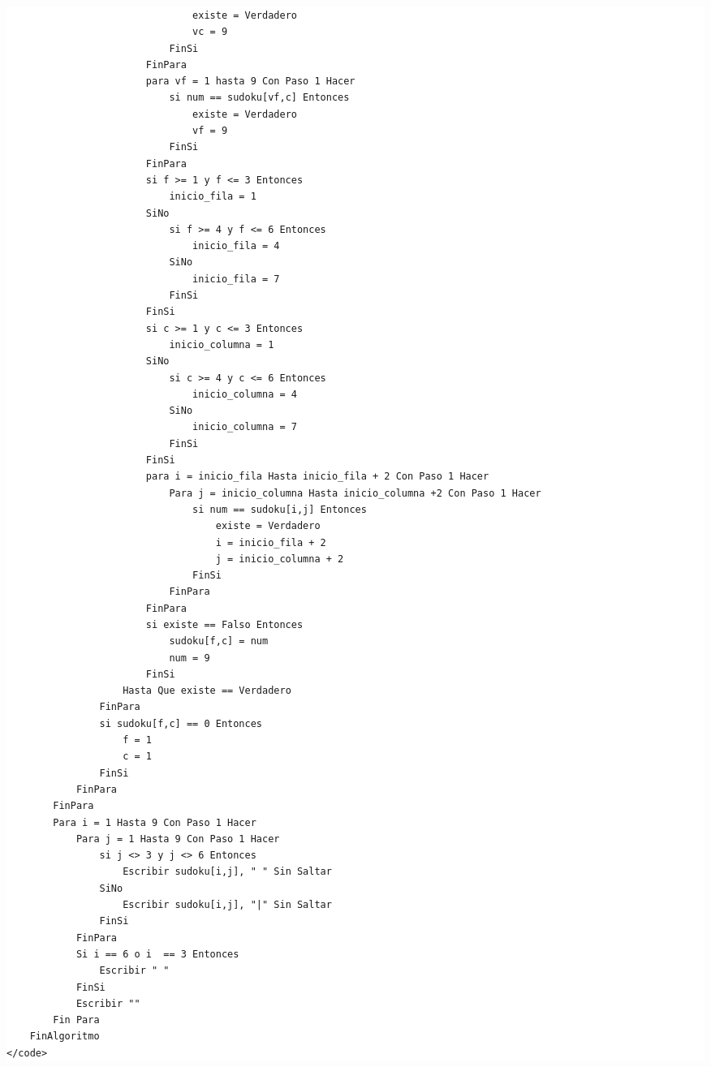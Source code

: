                                     existe = Verdadero
                                    vc = 9
                                FinSi
                            FinPara
                            para vf = 1 hasta 9 Con Paso 1 Hacer
                                si num == sudoku[vf,c] Entonces
                                    existe = Verdadero
                                    vf = 9
                                FinSi
                            FinPara
                            si f >= 1 y f <= 3 Entonces
                                inicio_fila = 1
                            SiNo
                                si f >= 4 y f <= 6 Entonces
                                    inicio_fila = 4
                                SiNo
                                    inicio_fila = 7
                                FinSi
                            FinSi
                            si c >= 1 y c <= 3 Entonces
                                inicio_columna = 1
                            SiNo
                                si c >= 4 y c <= 6 Entonces
                                    inicio_columna = 4
                                SiNo
                                    inicio_columna = 7
                                FinSi
                            FinSi
                            para i = inicio_fila Hasta inicio_fila + 2 Con Paso 1 Hacer
                                Para j = inicio_columna Hasta inicio_columna +2 Con Paso 1 Hacer
                                    si num == sudoku[i,j] Entonces
                                        existe = Verdadero
                                        i = inicio_fila + 2
                                        j = inicio_columna + 2
                                    FinSi
                                FinPara
                            FinPara
                            si existe == Falso Entonces
                                sudoku[f,c] = num
                                num = 9
                            FinSi
                        Hasta Que existe == Verdadero 
                    FinPara
                    si sudoku[f,c] == 0 Entonces
                        f = 1
                        c = 1
                    FinSi
                FinPara
            FinPara
            Para i = 1 Hasta 9 Con Paso 1 Hacer
                Para j = 1 Hasta 9 Con Paso 1 Hacer
                    si j <> 3 y j <> 6 Entonces
                        Escribir sudoku[i,j], " " Sin Saltar
                    SiNo
                        Escribir sudoku[i,j], "|" Sin Saltar
                    FinSi
                FinPara
                Si i == 6 o i  == 3 Entonces
                    Escribir " "
                FinSi
                Escribir ""
            Fin Para
        FinAlgoritmo
    </code>